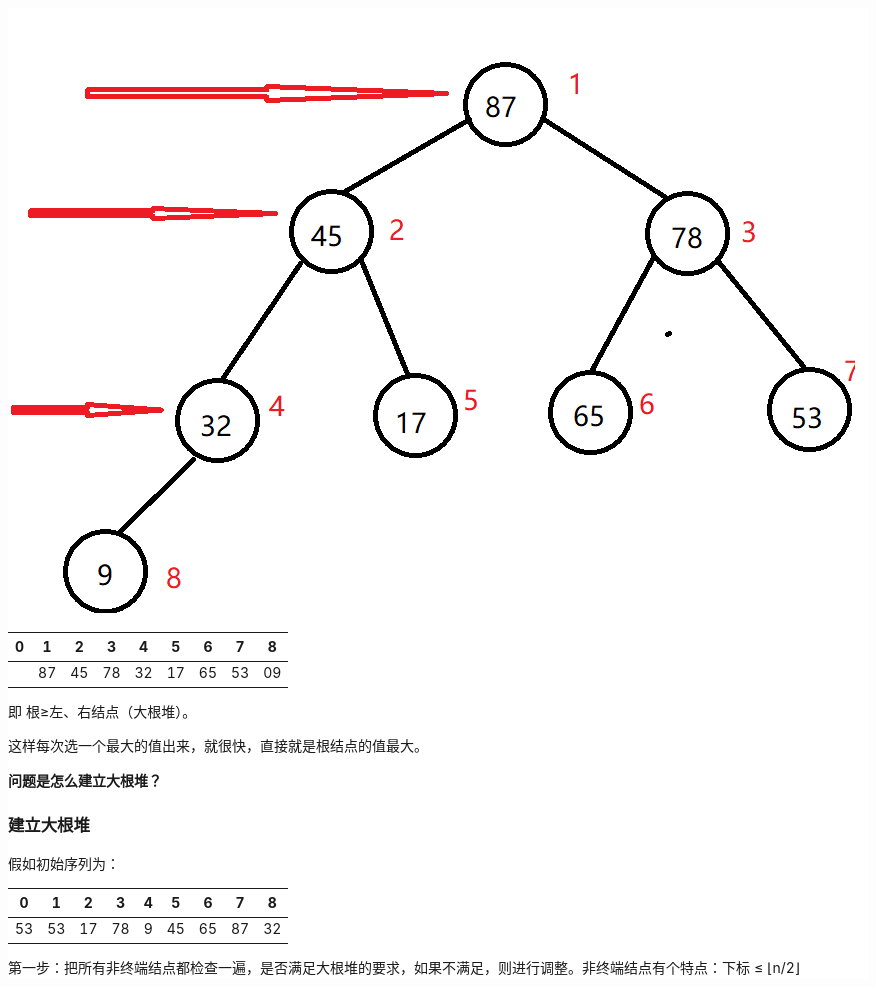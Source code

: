 ![大根堆映射成数组](pictures/8-4-2-2.png) 

| 0    | 1    | 2    | 3    | 4    | 5    | 6    | 7    | 8    |
| ---- | ---- | ---- | ---- | ---- | ---- | ---- | ---- | ---- |
|      | 87   | 45   | 78   | 32   | 17   | 65   | 53   | 09   |

即 根≥左、右结点（大根堆）。

这样每次选一个最大的值出来，就很快，直接就是根结点的值最大。

**问题是怎么建立大根堆？**

### 建立大根堆

假如初始序列为：

| 0    | 1    | 2    | 3    | 4    | 5    | 6    | 7    | 8    |
| ---- | ---- | ---- | ---- | ---- | ---- | ---- | ---- | ---- |
| 53   | 53   | 17   | 78   | 9    | 45   | 65   | 87   | 32   |

第一步：把所有非终端结点都检查一遍，是否满足大根堆的要求，如果不满足，则进行调整。非终端结点有个特点：下标 ≤ ⌊n/2⌋

